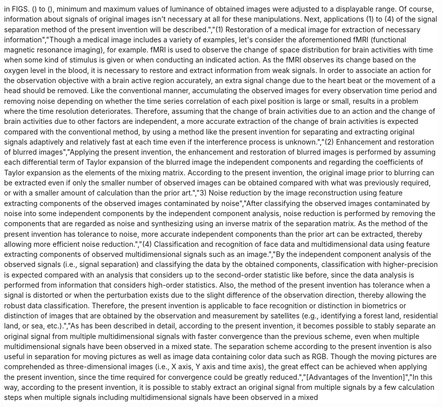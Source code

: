 in FIGS. () to (), minimum and maximum values of luminance of obtained images were adjusted to a displayable range. Of course, information about signals of original images isn't necessary at all for these manipulations. Next, applications (1) to (4) of the signal separation method of the present invention will be described.","(1) Restoration of a medical image for extraction of necessary information","Though a medical image includes a variety of examples, let's consider the aforementioned fMRI (functional magnetic resonance imaging), for example. fMRI is used to observe the change of space distribution for brain activities with time when some kind of stimulus is given or when conducting an indicated action. As the fMRI observes its change based on the oxygen level in the blood, it is necessary to restore and extract information from weak signals. In order to associate an action for the observation objective with a brain active region accurately, an extra signal change due to the heart beat or the movement of a head should be removed. Like the conventional manner, accumulating the observed images for every observation time period and removing noise depending on whether the time series correlation of each pixel position is large or small, results in a problem where the time resolution deteriorates. Therefore, assuming that the change of brain activities due to an action and the change of brain activities due to other factors are independent, a more accurate extraction of the change of brain activities is expected compared with the conventional method, by using a method like the present invention for separating and extracting original signals adaptively and relatively fast at each time even if the interference process is unknown.","(2) Enhancement and restoration of blurred images","Applying the present invention, the enhancement and restoration of blurred images is performed by assuming each differential term of Taylor expansion of the blurred image the independent components and regarding the coefficients of Taylor expansion as the elements of the mixing matrix. According to the present invention, the original image prior to blurring can be extracted even if only the smaller number of observed images can be obtained compared with what was previously required, or with a smaller amount of calculation than the prior art.","3) Noise reduction by the image reconstruction using feature extracting components of the observed images contaminated by noise","After classifying the observed images contaminated by noise into some independent components by the independent component analysis, noise reduction is performed by removing the components that are regarded as noise and synthesizing using an inverse matrix of the separation matrix. As the method of the present invention has tolerance to noise, more accurate independent components than the prior art can be extracted, thereby allowing more efficient noise reduction.","(4) Classification and recognition of face data and multidimensional data using feature extracting components of observed multidimensional signals such as an image.","By the independent component analysis of the observed signals (i.e., signal separation) and classifying the data by the obtained components, classification with higher-precision is expected compared with an analysis that considers up to the second-order statistic like before, since the data analysis is performed from information that considers high-order statistics. Also, the method of the present invention has tolerance when a signal is distorted or when the perturbation exists due to the slight difference of the observation direction, thereby allowing the robust data classification. Therefore, the present invention is applicable to face recognition or distinction in biometrics or distinction of images that are obtained by the observation and measurement by satellites (e.g., identifying a forest land, residential land, or sea, etc.).","As has been described in detail, according to the present invention, it becomes possible to stably separate an original signal from multiple multidimensional signals with faster convergence than the previous scheme, even when multiple multidimensional signals have been observed in a mixed state. The separation scheme according to the present invention is also useful in separation for moving pictures as well as image data containing color data such as RGB. Though the moving pictures are comprehended as three-dimensional images (i.e., X axis, Y axis and time axis), the great effect can be achieved when applying the present invention, since the time required for convergence could be greatly reduced.","[Advantages of the Invention]","In this way, according to the present invention, it is possible to stably extract an original signal from multiple signals by a few calculation steps when multiple signals including multidimensional signals have been observed in a mixed